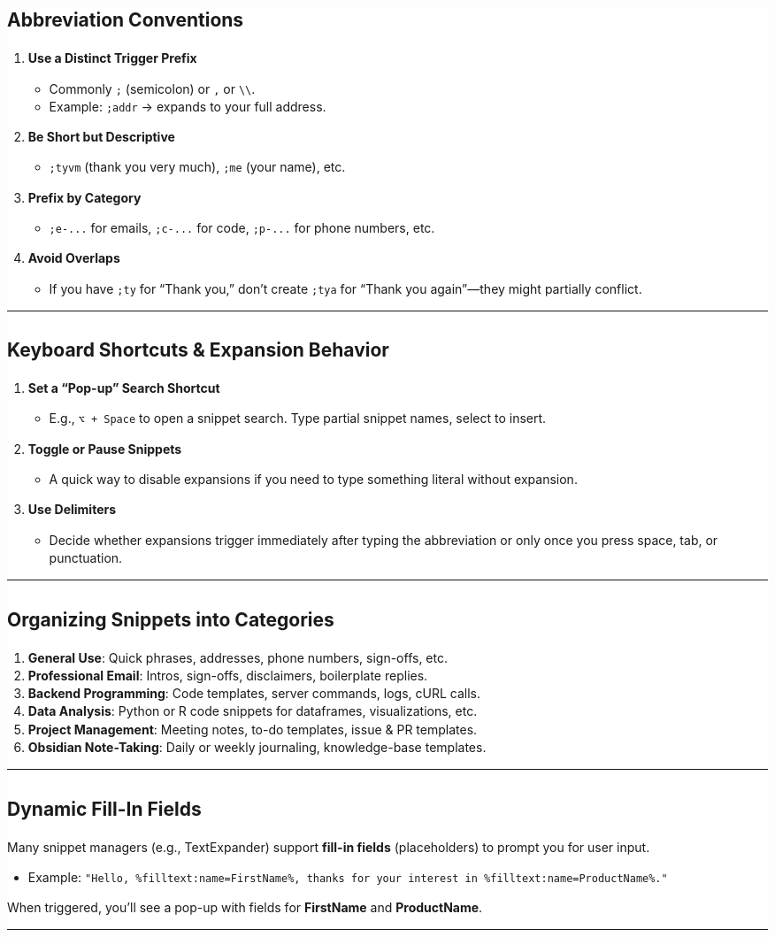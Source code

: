 
## Abbreviation Conventions

1. **Use a Distinct Trigger Prefix**  
   - Commonly `;` (semicolon) or `,` or `\\`.  
   - Example: `;addr` → expands to your full address.

2. **Be Short but Descriptive**  
   - `;tyvm` (thank you very much), `;me` (your name), etc.

3. **Prefix by Category**  
   - `;e-...` for emails, `;c-...` for code, `;p-...` for phone numbers, etc.

4. **Avoid Overlaps**  
   - If you have `;ty` for “Thank you,” don’t create `;tya` for “Thank you again”—they might partially conflict.

---

## Keyboard Shortcuts & Expansion Behavior

1. **Set a “Pop-up” Search Shortcut**  
   - E.g., `⌥ + Space` to open a snippet search. Type partial snippet names, select to insert.

2. **Toggle or Pause Snippets**  
   - A quick way to disable expansions if you need to type something literal without expansion.

3. **Use Delimiters**  
   - Decide whether expansions trigger immediately after typing the abbreviation or only once you press space, tab, or punctuation.

---

## Organizing Snippets into Categories

1. **General Use**: Quick phrases, addresses, phone numbers, sign-offs, etc.  
2. **Professional Email**: Intros, sign-offs, disclaimers, boilerplate replies.  
3. **Backend Programming**: Code templates, server commands, logs, cURL calls.  
4. **Data Analysis**: Python or R code snippets for dataframes, visualizations, etc.  
5. **Project Management**: Meeting notes, to-do templates, issue & PR templates.  
6. **Obsidian Note-Taking**: Daily or weekly journaling, knowledge-base templates.

---

## Dynamic Fill-In Fields

Many snippet managers (e.g., TextExpander) support **fill-in fields** (placeholders) to prompt you for user input.  
- Example: `"Hello, %filltext:name=FirstName%, thanks for your interest in %filltext:name=ProductName%."`

When triggered, you’ll see a pop-up with fields for **FirstName** and **ProductName**.

---
